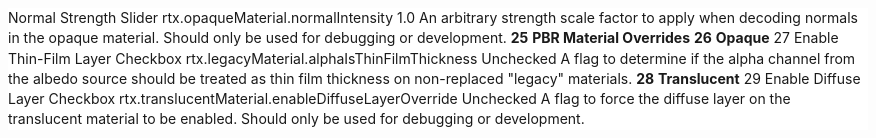    <td>Normal Strength Slider
   </td>
   <td>rtx.opaqueMaterial.normalIntensity
   </td>
   <td>1.0
   </td>
   <td>An arbitrary strength scale factor to apply when decoding normals in the opaque material. Should only be used for debugging or development.
   </td>
  </tr>
  <tr>
   <td><strong>25</strong>
   </td>
   <td colspan="3" ><strong>PBR Material Overrides</strong>
   </td>
   <td>
   </td>
  </tr>
  <tr>
   <td><strong>26</strong>
   </td>
   <td colspan="3" ><strong>Opaque</strong>
   </td>
   <td>
   </td>
  </tr>
  <tr>
   <td>27
   </td>
   <td>Enable Thin-Film Layer Checkbox
   </td>
   <td>rtx.legacyMaterial.alphaIsThinFilmThickness
   </td>
   <td>Unchecked
   </td>
   <td>A flag to determine if the alpha channel from the albedo source should be treated as thin film thickness on non-replaced "legacy" materials.
   </td>
  </tr>
  <tr>
   <td><strong>28</strong>
   </td>
   <td colspan="3" ><strong>Translucent</strong>
   </td>
   <td>
   </td>
  </tr>
  <tr>
   <td>29
   </td>
   <td>Enable Diffuse Layer Checkbox
   </td>
   <td>rtx.translucentMaterial.enableDiffuseLayerOverride
   </td>
   <td>Unchecked
   </td>
   <td>A flag to force the diffuse layer on the translucent material to be enabled. Should only be used for debugging or development.
   </td>
  </tr>
</table>
